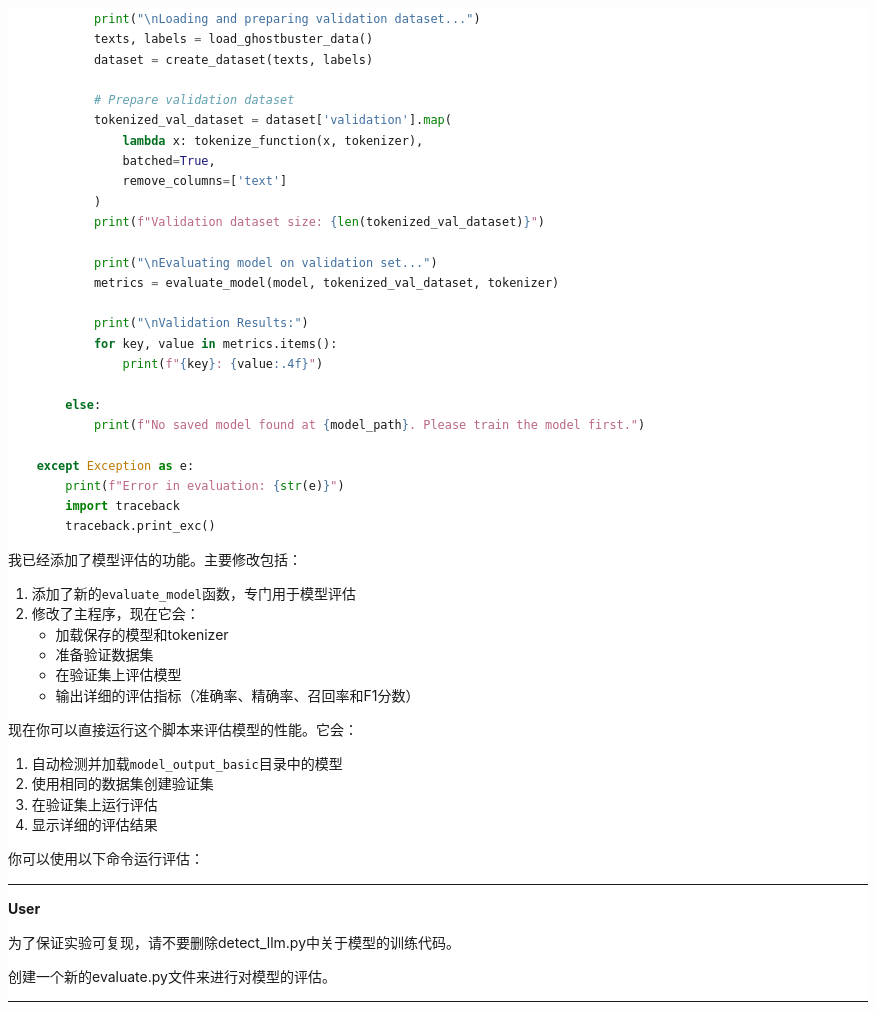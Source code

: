 ```python
            print("\nLoading and preparing validation dataset...")
            texts, labels = load_ghostbuster_data()
            dataset = create_dataset(texts, labels)
            
            # Prepare validation dataset
            tokenized_val_dataset = dataset['validation'].map(
                lambda x: tokenize_function(x, tokenizer),
                batched=True,
                remove_columns=['text']
            )
            print(f"Validation dataset size: {len(tokenized_val_dataset)}")

            print("\nEvaluating model on validation set...")
            metrics = evaluate_model(model, tokenized_val_dataset, tokenizer)
            
            print("\nValidation Results:")
            for key, value in metrics.items():
                print(f"{key}: {value:.4f}")

        else:
            print(f"No saved model found at {model_path}. Please train the model first.")
            
    except Exception as e:
        print(f"Error in evaluation: {str(e)}")
        import traceback
        traceback.print_exc()
```

我已经添加了模型评估的功能。主要修改包括：

1. 添加了新的`evaluate_model`函数，专门用于模型评估
2. 修改了主程序，现在它会：
   - 加载保存的模型和tokenizer
   - 准备验证数据集
   - 在验证集上评估模型
   - 输出详细的评估指标（准确率、精确率、召回率和F1分数）

现在你可以直接运行这个脚本来评估模型的性能。它会：
1. 自动检测并加载`model_output_basic`目录中的模型
2. 使用相同的数据集创建验证集
3. 在验证集上运行评估
4. 显示详细的评估结果

你可以使用以下命令运行评估：

---

**User**

为了保证实验可复现，请不要删除detect_llm.py中关于模型的训练代码。

创建一个新的evaluate.py文件来进行对模型的评估。

---
